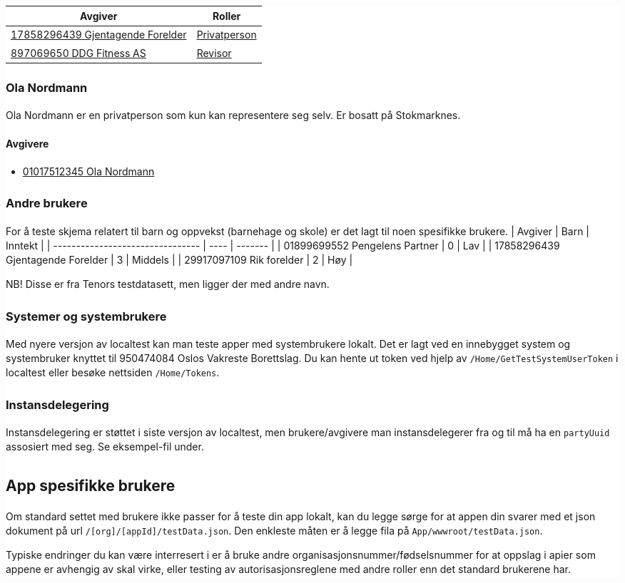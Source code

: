 | Avgiver                                                                                                                         | Roller                                                                                                                           |
| ------------------------------------------------------------------------------------------------------------------------------- | -------------------------------------------------------------------------------------------------------------------------------- |
| [17858296439 Gjentagende Forelder](https://github.com/Altinn/app-localtest/blob/main/testdata/Register/Person/17858296439.json) | [Privatperson](https://github.com/Altinn/app-localtest/blob/main/testdata/authorization/roles/User_1002/party_510002/roles.json) |
| [897069650 DDG Fitness AS](https://github.com/Altinn/app-localtest/blob/main/testdata/Register/Org/897069650.json)              | [Revisor](https://github.com/Altinn/app-localtest/blob/main/testdata/authorization/roles/User_1002/party_500000/roles.json)      |

### Ola Nordmann

Ola Nordmann er en privatperson som kun kan representere seg selv.
Er bosatt på Stokmarknes.

#### Avgivere

- [01017512345 Ola Nordmann](https://github.com/Altinn/app-localtest/blob/main/testdata/Register/Person/01017512345.json)

### Andre brukere

For å teste skjema relatert til barn og oppvekst (barnehage og skole) er det lagt til noen spesifikke brukere.
| Avgiver                          | Barn | Inntekt |
| -------------------------------- | ---- | ------- |
| 01899699552 Pengelens Partner    | 0    | Lav     |
| 17858296439 Gjentagende Forelder | 3    | Middels |
| 29917097109 Rik forelder         | 2    | Høy     |

NB! Disse er fra Tenors testdatasett, men ligger der med andre navn.

### Systemer og systembrukere

Med nyere versjon av localtest kan man teste apper med systembrukere lokalt.
Det er lagt ved en innebygget system og systembruker knyttet til 950474084 Oslos Vakreste Borettslag.
Du kan hente ut token ved hjelp av `/Home/GetTestSystemUserToken` i localtest eller besøke nettsiden `/Home/Tokens`.

### Instansdelegering

Instansdelegering er støttet i siste versjon av localtest, men brukere/avgivere man instansdelegerer fra og til må
ha en `partyUuid` assosiert med seg. Se eksempel-fil under.

## App spesifikke brukere

Om standard settet med brukere ikke passer for å teste din app lokalt, kan du legge sørge for at appen din svarer med et
json dokument på url `/[org]/[appId]/testData.json`. Den enkleste måten er å legge fila på `App/wwwroot/testData.json`.

Typiske endringer du kan være interresert i er å bruke andre organisasjonsnummer/fødselsnummer for at oppslag i apier som
appene er avhengig av skal virke, eller testing av autorisasjonsreglene med andre roller enn det standard brukerene har.
